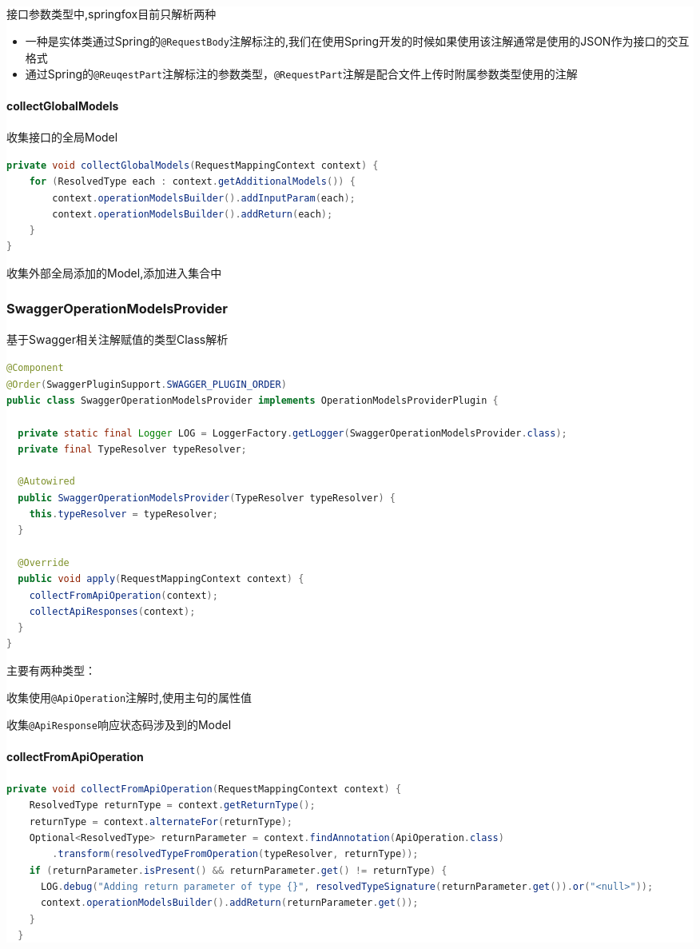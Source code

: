 接口参数类型中,springfox目前只解析两种

- 一种是实体类通过Spring的`@RequestBody`注解标注的,我们在使用Spring开发的时候如果使用该注解通常是使用的JSON作为接口的交互格式
- 通过Spring的`@ReuqestPart`注解标注的参数类型，`@RequestPart`注解是配合文件上传时附属参数类型使用的注解

#### collectGlobalModels

收集接口的全局Model

```java
private void collectGlobalModels(RequestMappingContext context) {
    for (ResolvedType each : context.getAdditionalModels()) {
        context.operationModelsBuilder().addInputParam(each);
        context.operationModelsBuilder().addReturn(each);
    }
}
```

收集外部全局添加的Model,添加进入集合中

### SwaggerOperationModelsProvider

基于Swagger相关注解赋值的类型Class解析

```java
@Component
@Order(SwaggerPluginSupport.SWAGGER_PLUGIN_ORDER)
public class SwaggerOperationModelsProvider implements OperationModelsProviderPlugin {

  private static final Logger LOG = LoggerFactory.getLogger(SwaggerOperationModelsProvider.class);
  private final TypeResolver typeResolver;

  @Autowired
  public SwaggerOperationModelsProvider(TypeResolver typeResolver) {
    this.typeResolver = typeResolver;
  }

  @Override
  public void apply(RequestMappingContext context) {
    collectFromApiOperation(context);
    collectApiResponses(context);
  }
}
```

主要有两种类型：

收集使用`@ApiOperation`注解时,使用主句的属性值

收集`@ApiResponse`响应状态码涉及到的Model

#### collectFromApiOperation

```java
private void collectFromApiOperation(RequestMappingContext context) {
    ResolvedType returnType = context.getReturnType();
    returnType = context.alternateFor(returnType);
    Optional<ResolvedType> returnParameter = context.findAnnotation(ApiOperation.class)
        .transform(resolvedTypeFromOperation(typeResolver, returnType));
    if (returnParameter.isPresent() && returnParameter.get() != returnType) {
      LOG.debug("Adding return parameter of type {}", resolvedTypeSignature(returnParameter.get()).or("<null>"));
      context.operationModelsBuilder().addReturn(returnParameter.get());
    }
  }
```
